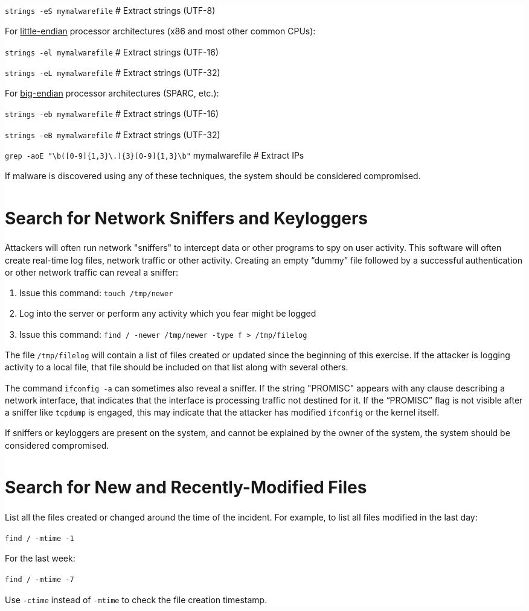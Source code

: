 `strings -eS mymalwarefile` # Extract strings (UTF-8)

For [little-endian](https://en.wikipedia.org/wiki/Endianness) processor architectures (x86 and most other common CPUs):

`strings -el mymalwarefile` # Extract strings (UTF-16)

`strings -eL mymalwarefile` # Extract strings (UTF-32)

For [big-endian](https://en.wikipedia.org/wiki/Endianness) processor architectures (SPARC, etc.):

`strings -eb mymalwarefile` # Extract strings (UTF-16)

`strings -eB mymalwarefile` # Extract strings (UTF-32)

`grep -aoE "\b([0-9]{1,3}\.){3}[0-9]{1,3}\b"` mymalwarefile # Extract IPs

If malware is discovered using any of these techniques, the system should be considered compromised.

# Search for Network Sniffers and Keyloggers

Attackers will often run network "sniffers" to intercept data or other programs to spy on user activity. This software will often create real-time log files, network traffic or other activity. Creating an empty “dummy” file followed by a successful authentication or other network traffic can reveal a sniffer:

1. Issue this command: `touch /tmp/newer`

2. Log into the server or perform any activity which you fear might be logged

3. Issue this command: `find / -newer /tmp/newer -type f > /tmp/filelog`

The file `/tmp/filelog` will contain a list of files created or updated since the beginning of this exercise. If the attacker is logging activity to a local file, that file should be included on that list along with several others.

The command `ifconfig -a` can sometimes also reveal a sniffer. If the string "PROMISC" appears with any clause describing a network interface, that indicates that the interface is processing traffic not destined for it. If the “PROMISC” flag is not visible after a sniffer like `tcpdump` is engaged, this may indicate that the attacker has modified `ifconfig` or the kernel itself.

If sniffers or keyloggers are present on the system, and cannot be explained by the owner of the system, the system should be considered compromised.

# Search for New and Recently-Modified Files

List all the files created or changed around the time of the incident. For example, to list all files modified in the last day:

`find / -mtime -1`

For the last week:

`find / -mtime -7`

Use `-ctime` instead of `-mtime` to check the file creation timestamp.
